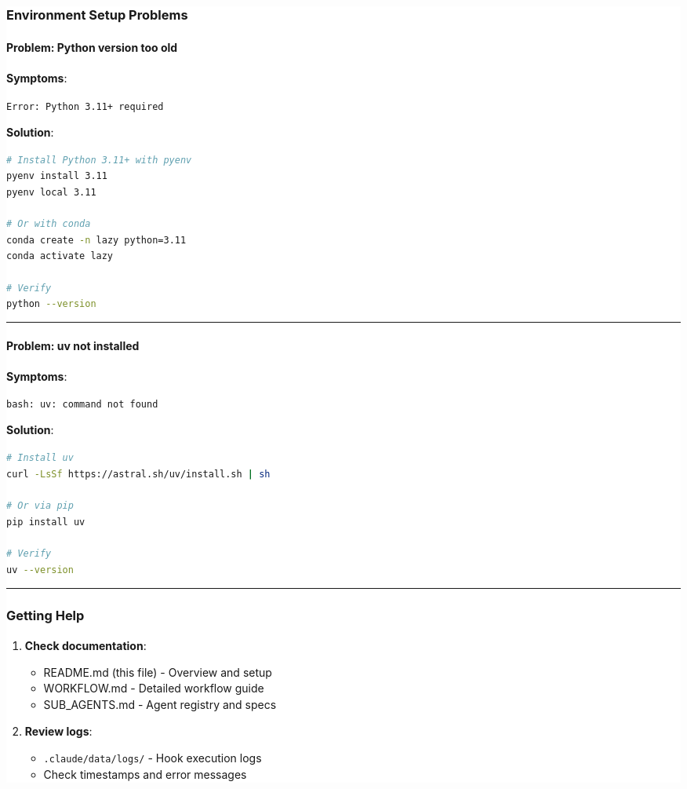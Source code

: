 
### Environment Setup Problems

#### Problem: Python version too old

**Symptoms**:
```
Error: Python 3.11+ required
```

**Solution**:
```bash
# Install Python 3.11+ with pyenv
pyenv install 3.11
pyenv local 3.11

# Or with conda
conda create -n lazy python=3.11
conda activate lazy

# Verify
python --version
```

---

#### Problem: uv not installed

**Symptoms**:
```
bash: uv: command not found
```

**Solution**:
```bash
# Install uv
curl -LsSf https://astral.sh/uv/install.sh | sh

# Or via pip
pip install uv

# Verify
uv --version
```

---

### Getting Help

1. **Check documentation**:
   - README.md (this file) - Overview and setup
   - WORKFLOW.md - Detailed workflow guide
   - SUB_AGENTS.md - Agent registry and specs

2. **Review logs**:
   - `.claude/data/logs/` - Hook execution logs
   - Check timestamps and error messages
